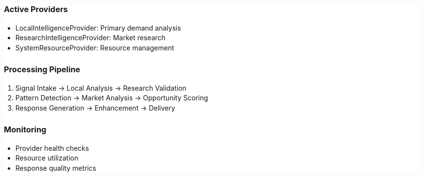 ### Active Providers
- LocalIntelligenceProvider: Primary demand analysis
- ResearchIntelligenceProvider: Market research
- SystemResourceProvider: Resource management

### Processing Pipeline
1. Signal Intake → Local Analysis → Research Validation
2. Pattern Detection → Market Analysis → Opportunity Scoring
3. Response Generation → Enhancement → Delivery

### Monitoring
- Provider health checks
- Resource utilization
- Response quality metrics
